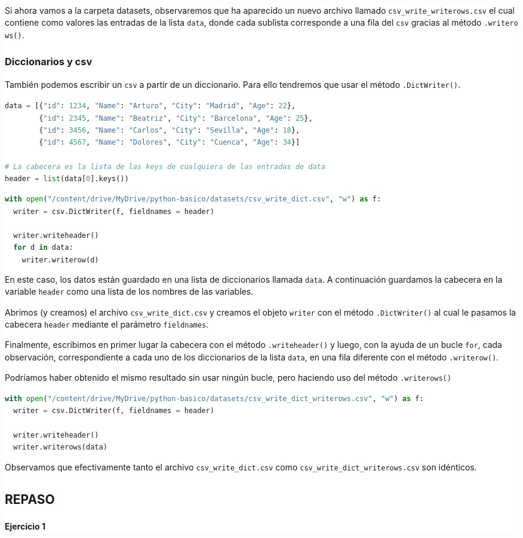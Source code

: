 Si ahora vamos a la carpeta datasets, observaremos que ha aparecido un nuevo archivo llamado `csv_write_writerows.csv` el cual contiene como valores las entradas de la lista `data`, donde cada sublista corresponde a una fila del `csv` gracias al método `.writerows()`.

### Diccionarios y csv

También podemos escribir un `csv` a partir de un diccionario. Para ello tendremos que usar el método `.DictWriter()`.

```python
data = [{"id": 1234, "Name": "Arturo", "City": "Madrid", "Age": 22},
        {"id": 2345, "Name": "Beatriz", "City": "Barcelona", "Age": 25},
        {"id": 3456, "Name": "Carlos", "City": "Sevilla", "Age": 18},
        {"id": 4567, "Name": "Dolores", "City": "Cuenca", "Age": 34}]

# La cabecera es la lista de las keys de cualquiera de las entradas de data
header = list(data[0].keys())
```

```python
with open("/content/drive/MyDrive/python-basico/datasets/csv_write_dict.csv", "w") as f:
  writer = csv.DictWriter(f, fieldnames = header)
  
  writer.writeheader()
  for d in data:
    writer.writerow(d)
```

En este caso, los datos están guardado en una lista de diccionarios llamada `data`. A continuación guardamos la cabecera en la variable `header` como una lista de los nombres de las variables.

Abrimos (y creamos) el archivo `csv_write_dict.csv` y creamos el objeto `writer` con el método `.DictWriter()` al cual le pasamos la cabecera `header` mediante el parámetro `fieldnames`.

Finalmente, escribimos en primer lugar la cabecera con el método `.writeheader()` y luego, con la ayuda de un bucle `for`, cada observación, correspondiente a cada uno de los diccionarios de la lista `data`, en una fila diferente con el método `.writerow()`.

Podríamos haber obtenido el mismo resultado sin usar ningún bucle, pero haciendo uso del método `.writerows()`

```python
with open("/content/drive/MyDrive/python-basico/datasets/csv_write_dict_writerows.csv", "w") as f:
  writer = csv.DictWriter(f, fieldnames = header)
  
  writer.writeheader()
  writer.writerows(data)
```

Observamos que efectivamente tanto el archivo `csv_write_dict.csv` como `csv_write_dict_writerows.csv` son idénticos.

## REPASO

#### Ejercicio 1

